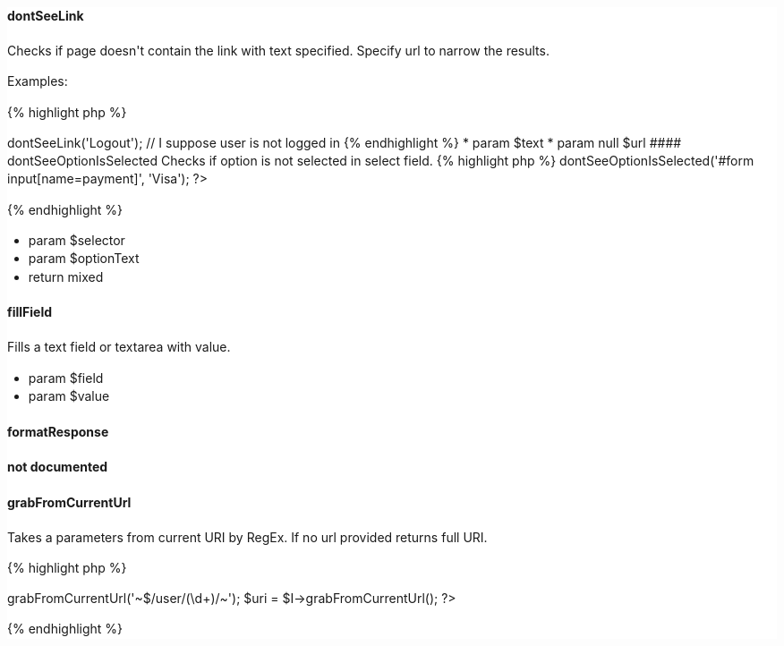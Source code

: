 
#### dontSeeLink


Checks if page doesn't contain the link with text specified.
Specify url to narrow the results.

Examples:

{% highlight php %}

<?php
$I->dontSeeLink('Logout'); // I suppose user is not logged in


{% endhighlight %}

 * param $text
 * param null $url


#### dontSeeOptionIsSelected


Checks if option is not selected in select field.

{% highlight php %}

<?php
$I->dontSeeOptionIsSelected('#form input[name=payment]', 'Visa');
?>

{% endhighlight %}

 * param $selector
 * param $optionText
 * return mixed


#### fillField


Fills a text field or textarea with value.

 * param $field
 * param $value


#### formatResponse

__not documented__


#### grabFromCurrentUrl


Takes a parameters from current URI by RegEx.
If no url provided returns full URI.

{% highlight php %}

 <?php
$user_id = $I->grabFromCurrentUrl('~$/user/(\d+)/~');
$uri = $I->grabFromCurrentUrl();
?>

{% endhighlight %}
